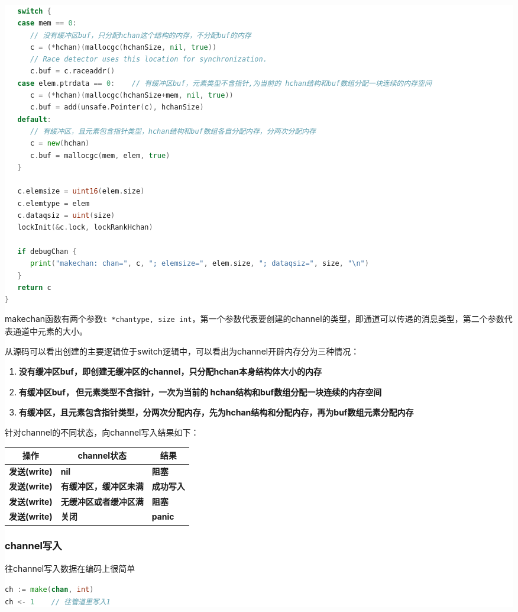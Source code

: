 ```go
   switch {
   case mem == 0:
      // 没有缓冲区buf，只分配hchan这个结构的内存，不分配buf的内存
      c = (*hchan)(mallocgc(hchanSize, nil, true))
      // Race detector uses this location for synchronization.
      c.buf = c.raceaddr()
   case elem.ptrdata == 0:    // 有缓冲区buf，元素类型不含指针,为当前的 hchan结构和buf数组分配一块连续的内存空间
      c = (*hchan)(mallocgc(hchanSize+mem, nil, true))
      c.buf = add(unsafe.Pointer(c), hchanSize)
   default:
      // 有缓冲区，且元素包含指针类型，hchan结构和buf数组各自分配内存，分两次分配内存
      c = new(hchan)
      c.buf = mallocgc(mem, elem, true)
   }

   c.elemsize = uint16(elem.size)
   c.elemtype = elem
   c.dataqsiz = uint(size)
   lockInit(&c.lock, lockRankHchan)

   if debugChan {
      print("makechan: chan=", c, "; elemsize=", elem.size, "; dataqsiz=", size, "\n")
   }
   return c
}
```

makechan函数有两个参数`t *chantype, size int`，第一个参数代表要创建的channel的类型，即通道可以传递的消息类型，第二个参数代表通道中元素的大小。

从源码可以看出创建的主要逻辑位于switch逻辑中，可以看出为channel开辟内存分为三种情况：

1. **没有缓冲区buf，即创建无缓冲区的channel，只分配hchan本身结构体大小的内存**

2. **有缓冲区buf， 但元素类型不含指针，一次为当前的 hchan结构和buf数组分配一块连续的内存空间**

3. **有缓冲区，且元素包含指针类型，分两次分配内存，先为hchan结构和分配内存，再为buf数组元素分配内存**

针对channel的不同状态，向channel写入结果如下：

| **操作**        | **channel状态**  | **结果**    |
| ------------- | -------------- | --------- |
| **发送(write)** | **nil**        | **阻塞**    |
| **发送(write)** | **有缓冲区，缓冲区未满** | **成功写入**  |
| **发送(write)** | **无缓冲区或者缓冲区满** | **阻塞**    |
| **发送(write)** | **关闭**         | **panic** |

### channel写入

往channel写入数据在编码上很简单

```go
ch := make(chan, int)
ch <- 1    // 往管道里写入1
```
